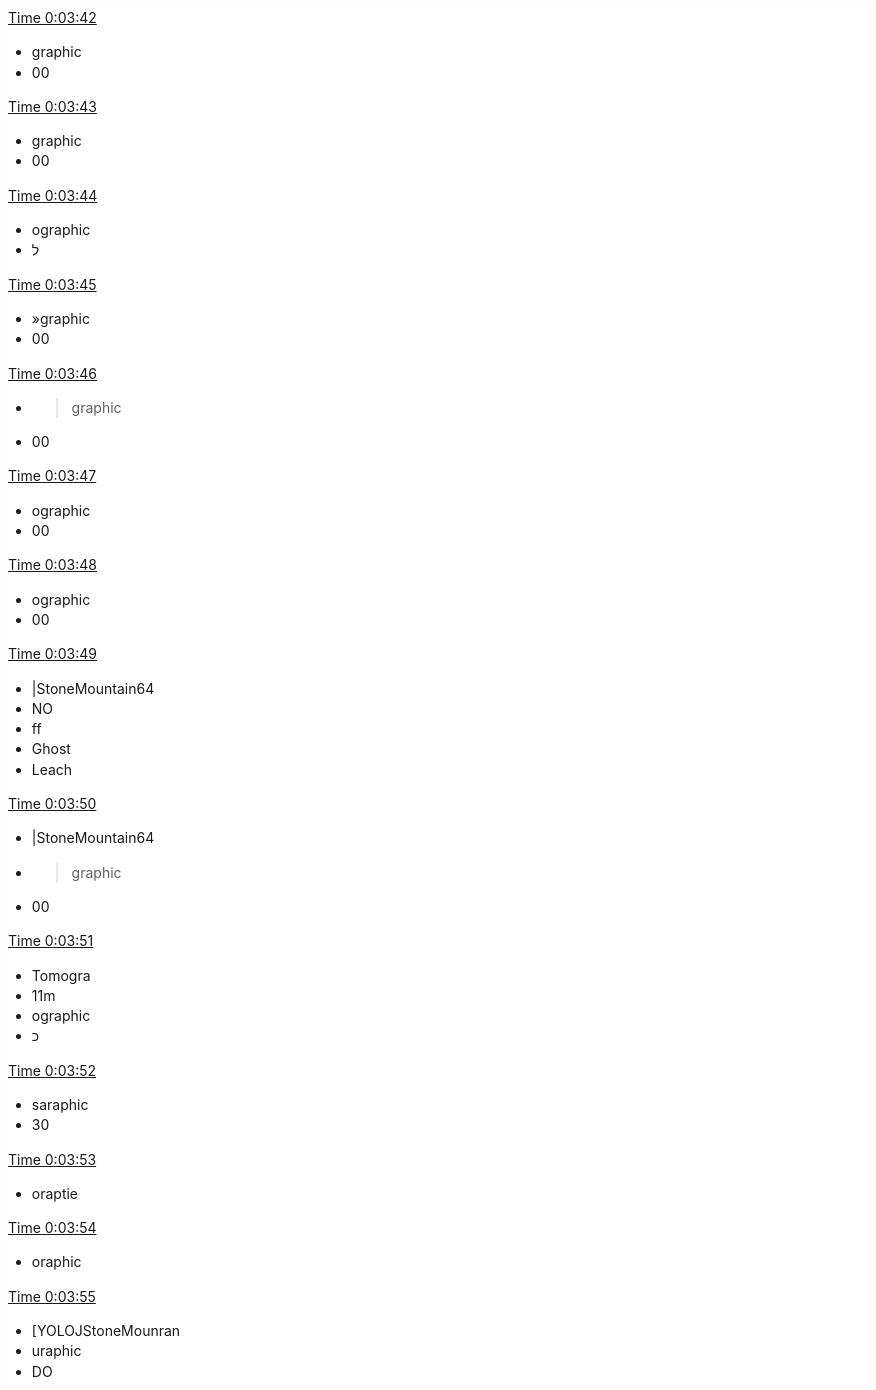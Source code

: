  [Time 0:03:42](https://youtu.be/lKY1eDtlgjM?t=217) 
- graphic 
- 00 

 [Time 0:03:43](https://youtu.be/lKY1eDtlgjM?t=218) 
- graphic 
- 00 

 [Time 0:03:44](https://youtu.be/lKY1eDtlgjM?t=219) 
- ographic 
- ל 

 [Time 0:03:45](https://youtu.be/lKY1eDtlgjM?t=220) 
- »graphic 
- 00 

 [Time 0:03:46](https://youtu.be/lKY1eDtlgjM?t=221) 
- >graphic 
- 00 

 [Time 0:03:47](https://youtu.be/lKY1eDtlgjM?t=222) 
- ographic 
- 00 

 [Time 0:03:48](https://youtu.be/lKY1eDtlgjM?t=223) 
- ographic 
- 00 

 [Time 0:03:49](https://youtu.be/lKY1eDtlgjM?t=224) 
- |StoneMountain64 
- NO 
- ff 
- Ghost 
- Leach 

 [Time 0:03:50](https://youtu.be/lKY1eDtlgjM?t=225) 
- |StoneMountain64 
- >graphic 
- 00 

 [Time 0:03:51](https://youtu.be/lKY1eDtlgjM?t=226) 
- Tomogra 
- 11m 
- ographic 
- כ 

 [Time 0:03:52](https://youtu.be/lKY1eDtlgjM?t=227) 
- saraphic 
- 30 

 [Time 0:03:53](https://youtu.be/lKY1eDtlgjM?t=228) 
- oraptie 

 [Time 0:03:54](https://youtu.be/lKY1eDtlgjM?t=229) 
- oraphic 

 [Time 0:03:55](https://youtu.be/lKY1eDtlgjM?t=230) 
- [YOLOJStoneMounran 
- uraphic 
- DO 
